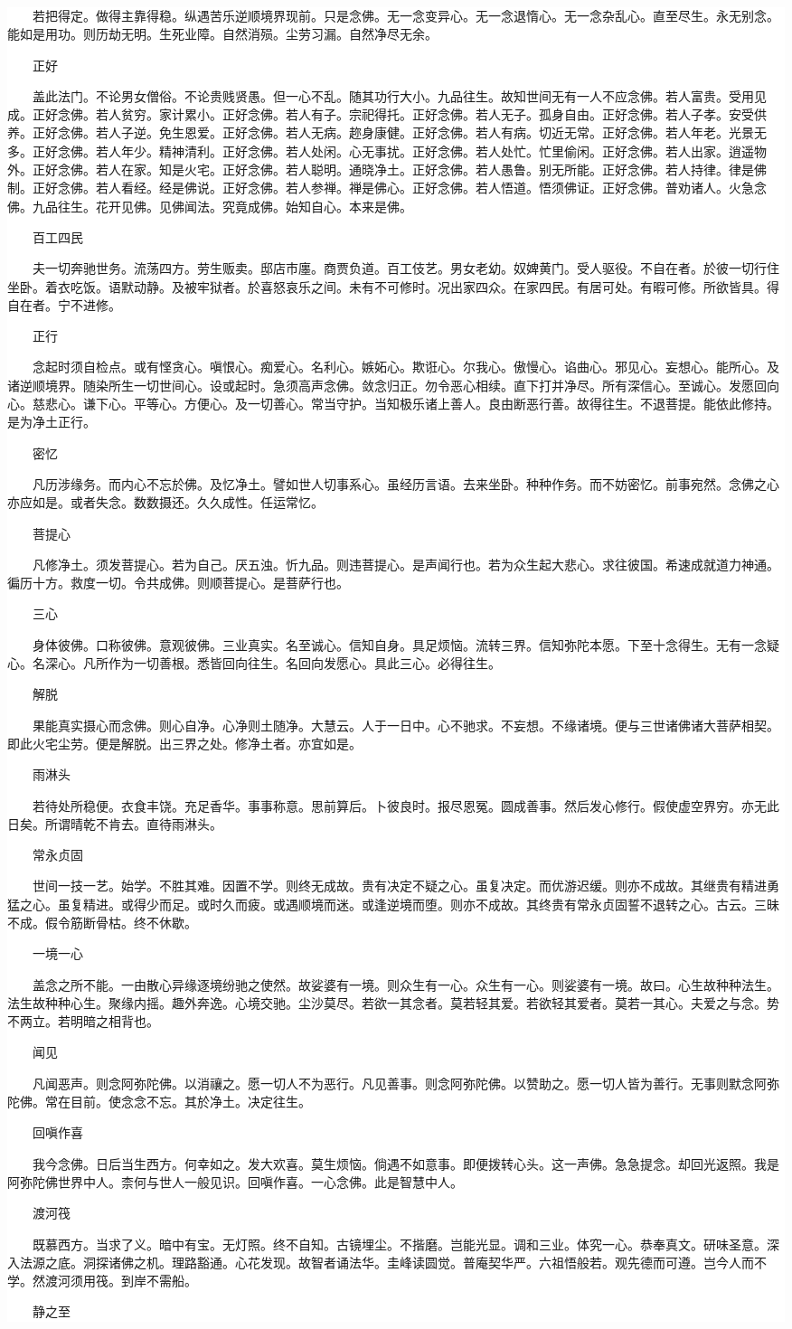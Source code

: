 　　若把得定。做得主靠得稳。纵遇苦乐逆顺境界现前。只是念佛。无一念变异心。无一念退惰心。无一念杂乱心。直至尽生。永无别念。能如是用功。则历劫无明。生死业障。自然消殒。尘劳习漏。自然净尽无余。

　　正好

　　盖此法门。不论男女僧俗。不论贵贱贤愚。但一心不乱。随其功行大小。九品往生。故知世间无有一人不应念佛。若人富贵。受用见成。正好念佛。若人贫穷。家计累小。正好念佛。若人有子。宗祀得托。正好念佛。若人无子。孤身自由。正好念佛。若人子孝。安受供养。正好念佛。若人子逆。免生恩爱。正好念佛。若人无病。趂身康健。正好念佛。若人有病。切近无常。正好念佛。若人年老。光景无多。正好念佛。若人年少。精神清利。正好念佛。若人处闲。心无事扰。正好念佛。若人处忙。忙里偷闲。正好念佛。若人出家。逍遥物外。正好念佛。若人在家。知是火宅。正好念佛。若人聪明。通晓净土。正好念佛。若人愚鲁。别无所能。正好念佛。若人持律。律是佛制。正好念佛。若人看经。经是佛说。正好念佛。若人参禅。禅是佛心。正好念佛。若人悟道。悟须佛证。正好念佛。普劝诸人。火急念佛。九品往生。花开见佛。见佛闻法。究竟成佛。始知自心。本来是佛。

　　百工四民

　　夫一切奔驰世务。流荡四方。劳生贩卖。邸店市廛。商贾负道。百工伎艺。男女老幼。奴婢黄门。受人驱役。不自在者。於彼一切行住坐卧。着衣吃饭。语默动静。及被牢狱者。於喜怒哀乐之间。未有不可修时。况出家四众。在家四民。有居可处。有暇可修。所欲皆具。得自在者。宁不进修。

　　正行

　　念起时须自检点。或有悭贪心。嗔恨心。痴爱心。名利心。嫉妬心。欺诳心。尔我心。傲慢心。谄曲心。邪见心。妄想心。能所心。及诸逆顺境界。随染所生一切世间心。设或起时。急须高声念佛。敛念归正。勿令恶心相续。直下打并净尽。所有深信心。至诚心。发愿回向心。慈悲心。谦下心。平等心。方便心。及一切善心。常当守护。当知极乐诸上善人。良由断恶行善。故得往生。不退菩提。能依此修持。是为净土正行。

　　密忆

　　凡历涉缘务。而内心不忘於佛。及忆净土。譬如世人切事系心。虽经历言语。去来坐卧。种种作务。而不妨密忆。前事宛然。念佛之心亦应如是。或者失念。数数摄还。久久成性。任运常忆。

　　菩提心

　　凡修净土。须发菩提心。若为自己。厌五浊。忻九品。则违菩提心。是声闻行也。若为众生起大悲心。求往彼国。希速成就道力神通。徧历十方。救度一切。令共成佛。则顺菩提心。是菩萨行也。

　　三心

　　身体彼佛。口称彼佛。意观彼佛。三业真实。名至诚心。信知自身。具足烦恼。流转三界。信知弥陀本愿。下至十念得生。无有一念疑心。名深心。凡所作为一切善根。悉皆回向往生。名回向发愿心。具此三心。必得往生。

　　解脱

　　果能真实摄心而念佛。则心自净。心净则土随净。大慧云。人于一日中。心不驰求。不妄想。不缘诸境。便与三世诸佛诸大菩萨相契。即此火宅尘劳。便是解脱。出三界之处。修净土者。亦宜如是。

　　雨淋头

　　若待处所稳便。衣食丰饶。充足香华。事事称意。思前算后。卜彼良时。报尽恩冤。圆成善事。然后发心修行。假使虚空界穷。亦无此日矣。所谓晴乾不肯去。直待雨淋头。

　　常永贞固

　　世间一技一艺。始学。不胜其难。因置不学。则终无成故。贵有决定不疑之心。虽复决定。而优游迟缓。则亦不成故。其继贵有精进勇猛之心。虽复精进。或得少而足。或时久而疲。或遇顺境而迷。或逢逆境而堕。则亦不成故。其终贵有常永贞固誓不退转之心。古云。三昧不成。假令筋断骨枯。终不休歇。

　　一境一心

　　盖念之所不能。一由散心异缘逐境纷驰之使然。故娑婆有一境。则众生有一心。众生有一心。则娑婆有一境。故曰。心生故种种法生。法生故种种心生。聚缘内摇。趣外奔逸。心境交驰。尘沙莫尽。若欲一其念者。莫若轻其爱。若欲轻其爱者。莫若一其心。夫爱之与念。势不两立。若明暗之相背也。

　　闻见

　　凡闻恶声。则念阿弥陀佛。以消禳之。愿一切人不为恶行。凡见善事。则念阿弥陀佛。以赞助之。愿一切人皆为善行。无事则默念阿弥陀佛。常在目前。使念念不忘。其於净土。决定往生。

　　回嗔作喜

　　我今念佛。日后当生西方。何幸如之。发大欢喜。莫生烦恼。倘遇不如意事。即便拨转心头。这一声佛。急急提念。却回光返照。我是阿弥陀佛世界中人。柰何与世人一般见识。回嗔作喜。一心念佛。此是智慧中人。

　　渡河筏

　　既慕西方。当求了义。暗中有宝。无灯照。终不自知。古镜埋尘。不揩磨。岂能光显。调和三业。体究一心。恭奉真文。研味圣意。深入法源之底。洞探诸佛之机。理路豁通。心花发现。故智者诵法华。圭峰读圆觉。普庵契华严。六祖悟般若。观先德而可遵。岂今人而不学。然渡河须用筏。到岸不需船。

　　静之至

